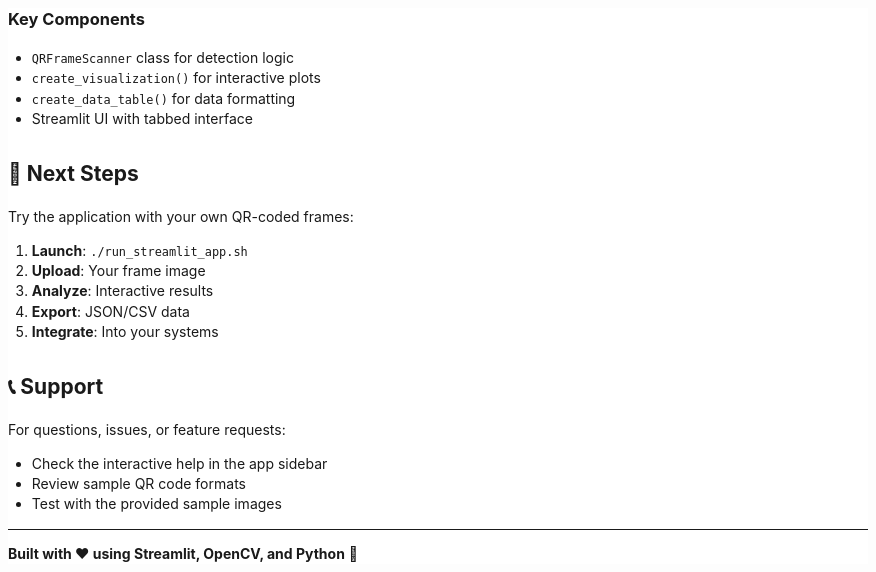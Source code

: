 ### **Key Components**
- `QRFrameScanner` class for detection logic
- `create_visualization()` for interactive plots
- `create_data_table()` for data formatting
- Streamlit UI with tabbed interface

## 🎯 **Next Steps**

Try the application with your own QR-coded frames:

1. **Launch**: `./run_streamlit_app.sh`
2. **Upload**: Your frame image
3. **Analyze**: Interactive results
4. **Export**: JSON/CSV data
5. **Integrate**: Into your systems

## 📞 **Support**

For questions, issues, or feature requests:
- Check the interactive help in the app sidebar
- Review sample QR code formats
- Test with the provided sample images

---

**Built with ❤️ using Streamlit, OpenCV, and Python** 🐍
